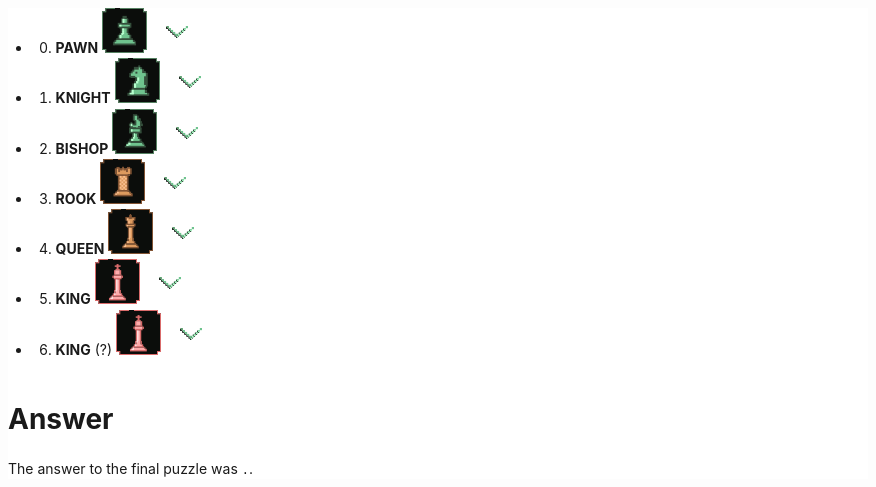 - 0. **PAWN**
 ![](images/9PcxAv9.png?raw=true)

- 1. **KNIGHT**
 ![](images/Ur0EBCM.png?raw=true)

- 2. **BISHOP**
 ![](images/k190fY7.png?raw=true)

- 3. **ROOK**
 ![](images/u94Ds7v.png?raw=true)

- 4. **QUEEN**
 ![](images/hCwM28P.png?raw=true)

- 5. **KING**
 ![](images/pNYiHAy.png?raw=true)

- 6. **KING** (?)
 ![](images/msNijuw.png?raw=true)


# Answer
The answer to the final puzzle was `.`.
